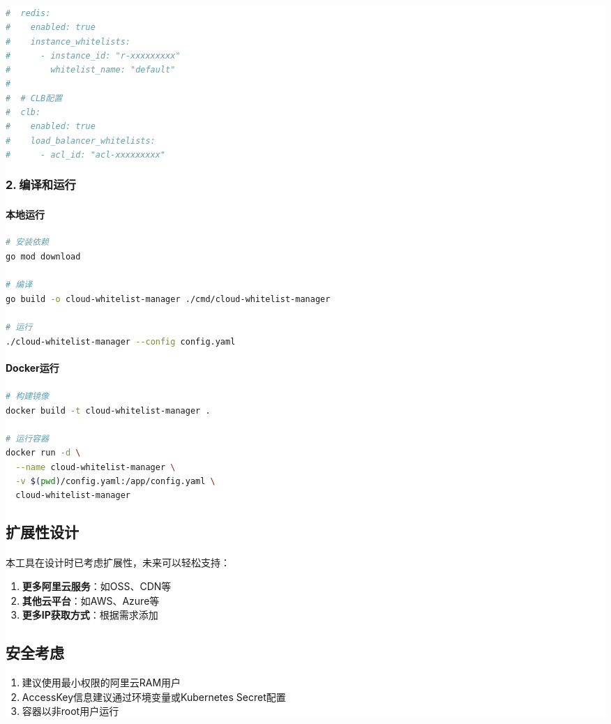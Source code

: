 ```yaml
#  redis:
#    enabled: true
#    instance_whitelists:
#      - instance_id: "r-xxxxxxxxx"
#        whitelist_name: "default"
#      
#  # CLB配置
#  clb:
#    enabled: true
#    load_balancer_whitelists:
#      - acl_id: "acl-xxxxxxxxx"
```

### 2. 编译和运行

#### 本地运行
```bash
# 安装依赖
go mod download

# 编译
go build -o cloud-whitelist-manager ./cmd/cloud-whitelist-manager

# 运行
./cloud-whitelist-manager --config config.yaml
```

#### Docker运行
```bash
# 构建镜像
docker build -t cloud-whitelist-manager .

# 运行容器
docker run -d \
  --name cloud-whitelist-manager \
  -v $(pwd)/config.yaml:/app/config.yaml \
  cloud-whitelist-manager
```

## 扩展性设计

本工具在设计时已考虑扩展性，未来可以轻松支持：

1. **更多阿里云服务**：如OSS、CDN等
2. **其他云平台**：如AWS、Azure等
3. **更多IP获取方式**：根据需求添加

## 安全考虑

1. 建议使用最小权限的阿里云RAM用户
2. AccessKey信息建议通过环境变量或Kubernetes Secret配置
3. 容器以非root用户运行
